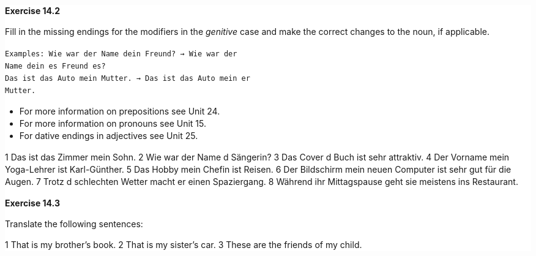 **Exercise 14.2**

Fill in the missing endings for the modifiers in the _genitive_ case and make the
correct changes to the noun, if applicable.

```
Examples: Wie war der Name dein Freund? → Wie war der
Name dein es Freund es?
Das ist das Auto mein Mutter. → Das ist das Auto mein er
Mutter.
```
- For more information on prepositions see Unit 24.
- For more information on pronouns see Unit 15.
- For dative endings in adjectives see Unit 25.


1 Das ist das Zimmer mein Sohn.
2 Wie war der Name d Sängerin?
3 Das Cover d Buch ist sehr attraktiv.
4 Der Vorname mein Yoga-Lehrer ist Karl-Günther.
5 Das Hobby mein Chefin ist Reisen.
6 Der Bildschirm mein neuen Computer ist sehr gut für die
Augen.
7 Trotz d schlechten Wetter macht er einen Spaziergang.
8 Während ihr Mittagspause geht sie meistens ins Restaurant.

**Exercise 14.3**

Translate the following sentences:

1 That is my brother’s book.
2 That is my sister’s car.
3 These are the friends of my child.
